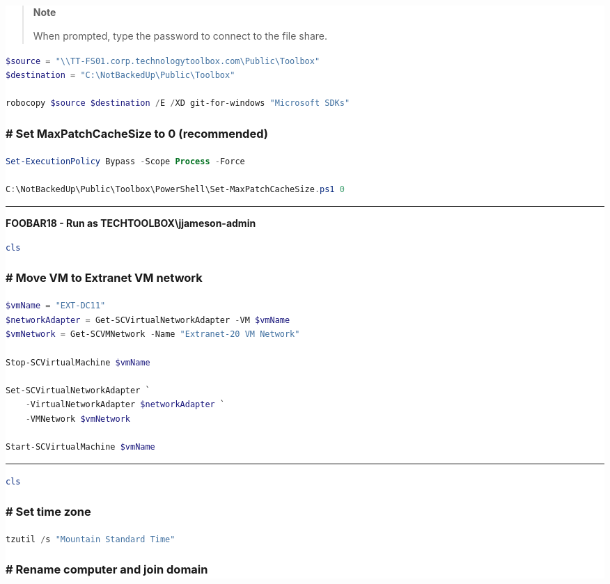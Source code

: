 > **Note**
>
> When prompted, type the password to connect to the file share.

```PowerShell
$source = "\\TT-FS01.corp.technologytoolbox.com\Public\Toolbox"
$destination = "C:\NotBackedUp\Public\Toolbox"

robocopy $source $destination /E /XD git-for-windows "Microsoft SDKs"
```

### # Set MaxPatchCacheSize to 0 (recommended)

```PowerShell
Set-ExecutionPolicy Bypass -Scope Process -Force

C:\NotBackedUp\Public\Toolbox\PowerShell\Set-MaxPatchCacheSize.ps1 0
```

---

**FOOBAR18 - Run as TECHTOOLBOX\\jjameson-admin**

```PowerShell
cls
```

### # Move VM to Extranet VM network

```PowerShell
$vmName = "EXT-DC11"
$networkAdapter = Get-SCVirtualNetworkAdapter -VM $vmName
$vmNetwork = Get-SCVMNetwork -Name "Extranet-20 VM Network"

Stop-SCVirtualMachine $vmName

Set-SCVirtualNetworkAdapter `
    -VirtualNetworkAdapter $networkAdapter `
    -VMNetwork $vmNetwork

Start-SCVirtualMachine $vmName
```

---

```PowerShell
cls
```

### # Set time zone

```PowerShell
tzutil /s "Mountain Standard Time"
```

### # Rename computer and join domain
